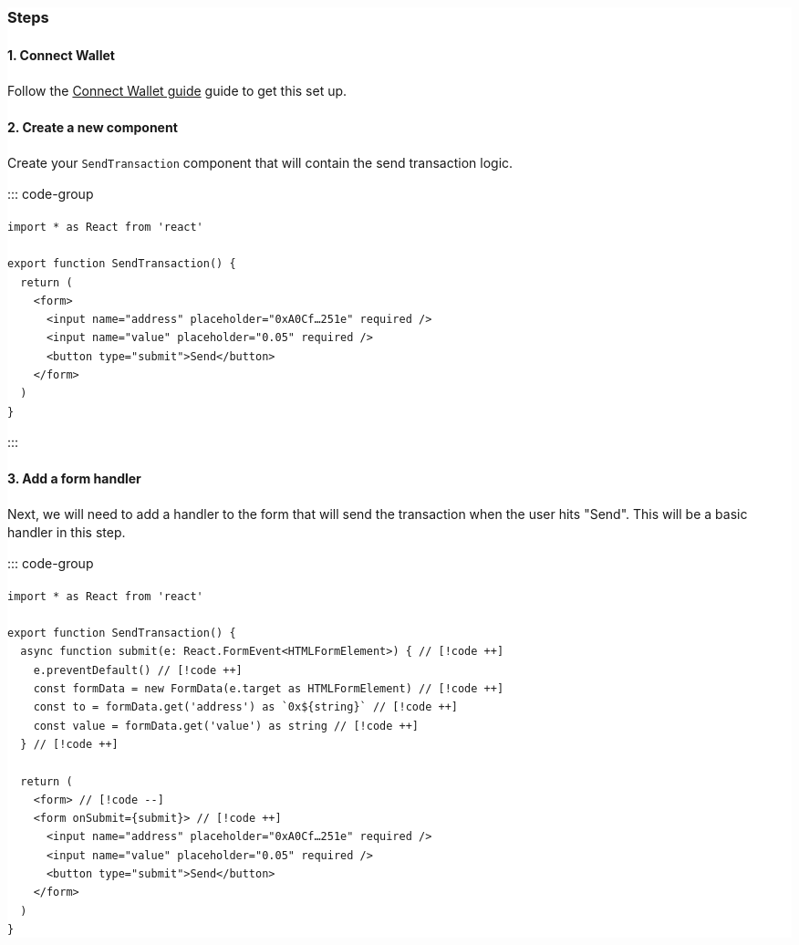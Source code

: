### Steps

#### 1. Connect Wallet

Follow the [Connect Wallet guide](/react/guides/connect-wallet) guide to get this set up.

#### 2. Create a new component

Create your `SendTransaction` component that will contain the send transaction logic.

::: code-group

```tsx [send-transaction.tsx]
import * as React from 'react'
 
export function SendTransaction() {
  return (
    <form>
      <input name="address" placeholder="0xA0Cf…251e" required />
      <input name="value" placeholder="0.05" required />
      <button type="submit">Send</button>
    </form>
  )
}
```

:::

#### 3. Add a form handler

Next, we will need to add a handler to the form that will send the transaction when the user hits "Send". This will be a basic handler in this step.

::: code-group

```tsx [send-transaction.tsx]
import * as React from 'react'
 
export function SendTransaction() {
  async function submit(e: React.FormEvent<HTMLFormElement>) { // [!code ++]
    e.preventDefault() // [!code ++]
    const formData = new FormData(e.target as HTMLFormElement) // [!code ++]
    const to = formData.get('address') as `0x${string}` // [!code ++]
    const value = formData.get('value') as string // [!code ++]
  } // [!code ++]

  return (
    <form> // [!code --]
    <form onSubmit={submit}> // [!code ++]
      <input name="address" placeholder="0xA0Cf…251e" required />
      <input name="value" placeholder="0.05" required />
      <button type="submit">Send</button>
    </form>
  )
}
```
